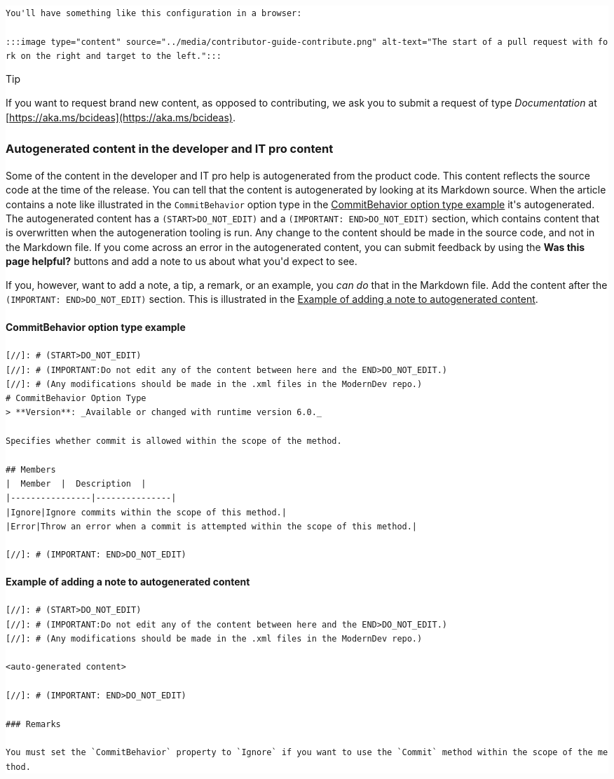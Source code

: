     You'll have something like this configuration in a browser:

    :::image type="content" source="../media/contributor-guide-contribute.png" alt-text="The start of a pull request with fork on the right and target to the left.":::

> [!TIP]  
> If you want to request brand new content, as opposed to contributing, we ask you to submit a request of type *Documentation* at [https://aka.ms/bcideas](https://aka.ms/bcideas).

### Autogenerated content in the developer and IT pro content

Some of the content in the developer and IT pro help is autogenerated from the product code. This content reflects the source code at the time of the release. You can tell that the content is autogenerated by looking at its Markdown source. When the article contains a note like illustrated in the `CommitBehavior` option type in the [CommitBehavior option type example](contributor-guide.md#commitbehavior-option-type-example) it's autogenerated. The autogenerated content has a `(START>DO_NOT_EDIT)` and a `(IMPORTANT: END>DO_NOT_EDIT)` section, which contains content that is overwritten when the autogeneration tooling is run. Any change to the content should be made in the source code, and not in the Markdown file. If you come across an error in the autogenerated content, you can submit feedback by using the **Was this page helpful?** buttons and add a note to us about what you'd expect to see.

If you, however, want to add a note, a tip, a remark, or an example, you *can do* that in the Markdown file. Add the content after the `(IMPORTANT: END>DO_NOT_EDIT)` section. This is illustrated in the [Example of adding a note to autogenerated content](contributor-guide.md#example-of-adding-a-note-to-autogenerated-content). 

#### CommitBehavior option type example

```
[//]: # (START>DO_NOT_EDIT)
[//]: # (IMPORTANT:Do not edit any of the content between here and the END>DO_NOT_EDIT.)
[//]: # (Any modifications should be made in the .xml files in the ModernDev repo.)
# CommitBehavior Option Type
> **Version**: _Available or changed with runtime version 6.0._

Specifies whether commit is allowed within the scope of the method.

## Members
|  Member  |  Description  |
|----------------|---------------|
|Ignore|Ignore commits within the scope of this method.|
|Error|Throw an error when a commit is attempted within the scope of this method.|

[//]: # (IMPORTANT: END>DO_NOT_EDIT)
```

#### Example of adding a note to autogenerated content

```
[//]: # (START>DO_NOT_EDIT)
[//]: # (IMPORTANT:Do not edit any of the content between here and the END>DO_NOT_EDIT.)
[//]: # (Any modifications should be made in the .xml files in the ModernDev repo.)

<auto-generated content>

[//]: # (IMPORTANT: END>DO_NOT_EDIT)

### Remarks

You must set the `CommitBehavior` property to `Ignore` if you want to use the `Commit` method within the scope of the method.

```
